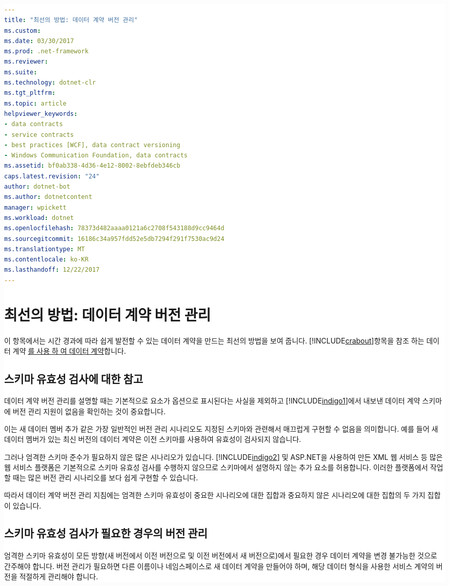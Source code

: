 ```yaml
---
title: "최선의 방법: 데이터 계약 버전 관리"
ms.custom: 
ms.date: 03/30/2017
ms.prod: .net-framework
ms.reviewer: 
ms.suite: 
ms.technology: dotnet-clr
ms.tgt_pltfrm: 
ms.topic: article
helpviewer_keywords:
- data contracts
- service contracts
- best practices [WCF], data contract versioning
- Windows Communication Foundation, data contracts
ms.assetid: bf0ab338-4d36-4e12-8002-8ebfdeb346cb
caps.latest.revision: "24"
author: dotnet-bot
ms.author: dotnetcontent
manager: wpickett
ms.workload: dotnet
ms.openlocfilehash: 78373d482aaaa0121a6c2708f543188d9cc9464d
ms.sourcegitcommit: 16186c34a957fdd52e5db7294f291f7530ac9d24
ms.translationtype: MT
ms.contentlocale: ko-KR
ms.lasthandoff: 12/22/2017
---
```

# <a name="best-practices-data-contract-versioning"></a>최선의 방법: 데이터 계약 버전 관리
이 항목에서는 시간 경과에 따라 쉽게 발전할 수 있는 데이터 계약을 만드는 최선의 방법을 보여 줍니다. [!INCLUDE[crabout](../../../includes/crabout-md.md)]항목을 참조 하는 데이터 계약 [를 사용 하 여 데이터 계약](../../../docs/framework/wcf/feature-details/using-data-contracts.md)합니다.  
  
## <a name="note-on-schema-validation"></a>스키마 유효성 검사에 대한 참고  
 데이터 계약 버전 관리를 설명할 때는 기본적으로 요소가 옵션으로 표시된다는 사실을 제외하고 [!INCLUDE[indigo1](../../../includes/indigo1-md.md)]에서 내보낸 데이터 계약 스키마에 버전 관리 지원이 없음을 확인하는 것이 중요합니다.  
  
 이는 새 데이터 멤버 추가 같은 가장 일반적인 버전 관리 시나리오도 지정된 스키마와 관련해서 매끄럽게 구현할 수 없음을 의미합니다. 예를 들어 새 데이터 멤버가 있는 최신 버전의 데이터 계약은 이전 스키마를 사용하여 유효성이 검사되지 않습니다.  
  
 그러나 엄격한 스키마 준수가 필요하지 않은 많은 시나리오가 있습니다. [!INCLUDE[indigo2](../../../includes/indigo2-md.md)] 및 ASP.NET을 사용하여 만든 XML 웹 서비스 등 많은 웹 서비스 플랫폼은 기본적으로 스키마 유효성 검사를 수행하지 않으므로 스키마에서 설명하지 않는 추가 요소를 허용합니다. 이러한 플랫폼에서 작업할 때는 많은 버전 관리 시나리오를 보다 쉽게 구현할 수 있습니다.  
  
 따라서 데이터 계약 버전 관리 지침에는 엄격한 스키마 유효성이 중요한 시나리오에 대한 집합과 중요하지 않은 시나리오에 대한 집합의 두 가지 집합이 있습니다.  
  
## <a name="versioning-when-schema-validation-is-required"></a>스키마 유효성 검사가 필요한 경우의 버전 관리  
 엄격한 스키마 유효성이 모든 방향(새 버전에서 이전 버전으로 및 이전 버전에서 새 버전으로)에서 필요한 경우 데이터 계약을 변경 불가능한 것으로 간주해야 합니다. 버전 관리가 필요하면 다른 이름이나 네임스페이스로 새 데이터 계약을 만들어야 하며, 해당 데이터 형식을 사용한 서비스 계약의 버전을 적절하게 관리해야 합니다.  
  